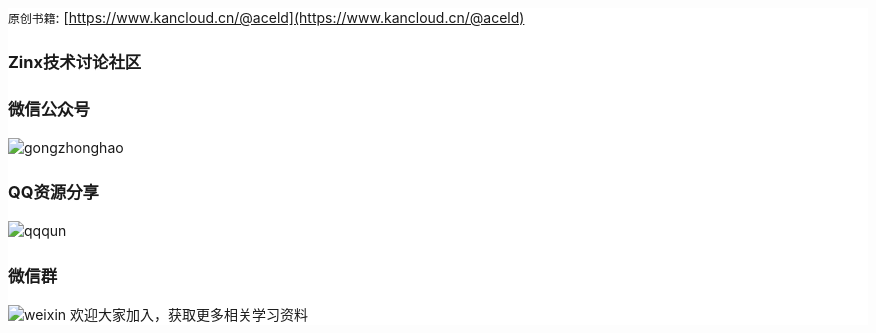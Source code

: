 `原创书籍`:
[https://www.kancloud.cn/@aceld](https://www.kancloud.cn/@aceld)

### Zinx技术讨论社区

### **微信公众号**
![gongzhonghao](https://s1.ax1x.com/2020/07/07/UFyUdx.th.jpg)


### **QQ资源分享**

![qqqun](https://s1.ax1x.com/2020/07/07/UF6Y9S.th.png)

### **微信群**
<img src="https://s1.ax1x.com/2020/07/07/UF6rNV.png" width = "200" height = "230" alt="weixin" />
欢迎大家加入，获取更多相关学习资料
